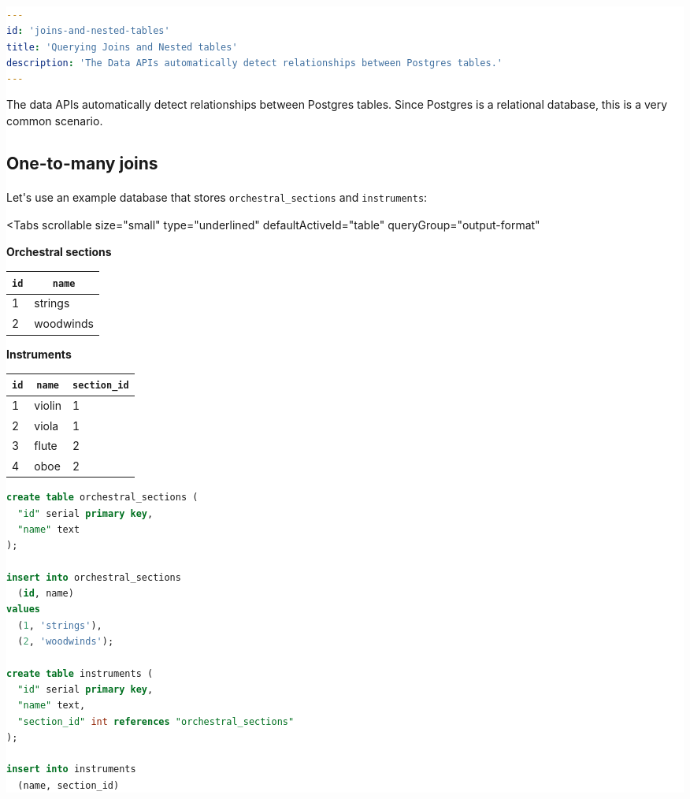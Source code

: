 ```yaml
---
id: 'joins-and-nested-tables'
title: 'Querying Joins and Nested tables'
description: 'The Data APIs automatically detect relationships between Postgres tables.'
---
```


The data APIs automatically detect relationships between Postgres tables. Since Postgres is a relational database, this is a very common scenario.

## One-to-many joins

Let's use an example database that stores `orchestral_sections` and `instruments`:

<Tabs
  scrollable
  size="small"
  type="underlined"
  defaultActiveId="table"
  queryGroup="output-format"
>
<TabPanel id="table" label="Tables">

**Orchestral sections**

| `id` | `name`    |
| ---- | --------- |
| 1    | strings   |
| 2    | woodwinds |

**Instruments**

| `id` | `name` | `section_id` |
| ---- | ------ | ------------ |
| 1    | violin | 1            |
| 2    | viola  | 1            |
| 3    | flute  | 2            |
| 4    | oboe   | 2            |

</TabPanel>
<TabPanel id="SQL" label="SQL">

```sql
create table orchestral_sections (
  "id" serial primary key,
  "name" text
);

insert into orchestral_sections
  (id, name)
values
  (1, 'strings'),
  (2, 'woodwinds');

create table instruments (
  "id" serial primary key,
  "name" text,
  "section_id" int references "orchestral_sections"
);

insert into instruments
  (name, section_id)
```